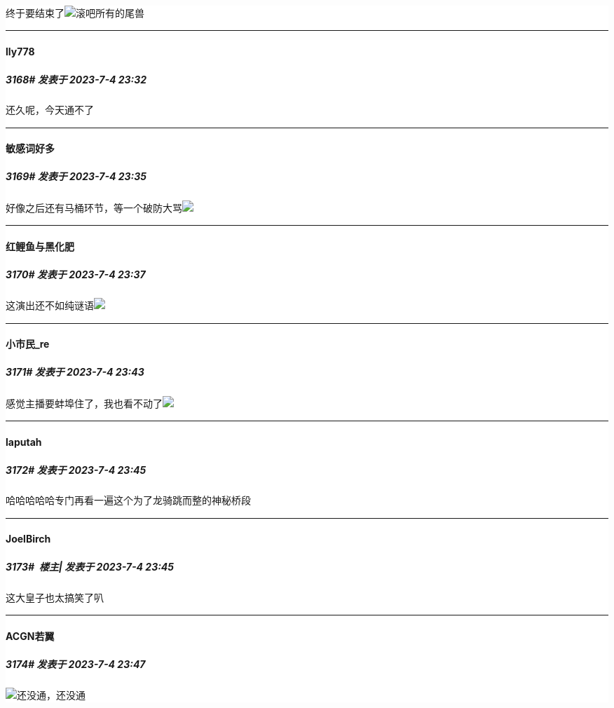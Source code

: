 终于要结束了<img src="https://static.saraba1st.com/image/smiley/face2017/139.png" referrerpolicy="no-referrer">滚吧所有的尾兽


*****

####  lly778  
##### 3168#       发表于 2023-7-4 23:32

还久呢，今天通不了


*****

####  敏感词好多  
##### 3169#       发表于 2023-7-4 23:35

好像之后还有马桶环节，等一个破防大骂<img src="https://static.saraba1st.com/image/smiley/face2017/067.png" referrerpolicy="no-referrer">

*****

####  红鲤鱼与黑化肥  
##### 3170#       发表于 2023-7-4 23:37

这演出还不如纯谜语<img src="https://static.saraba1st.com/image/smiley/face2017/068.png" referrerpolicy="no-referrer">


*****

####  小市民_re  
##### 3171#       发表于 2023-7-4 23:43

感觉主播要蚌埠住了，我也看不动了<img src="https://static.saraba1st.com/image/smiley/face2017/128.png" referrerpolicy="no-referrer">

*****

####  laputah  
##### 3172#       发表于 2023-7-4 23:45

哈哈哈哈哈专门再看一遍这个为了龙骑跳而整的神秘桥段

*****

####  JoelBirch  
##### 3173#         楼主| 发表于 2023-7-4 23:45

这大皇子也太搞笑了叭

*****

####  ACGN若翼  
##### 3174#       发表于 2023-7-4 23:47

<img src="https://static.saraba1st.com/image/smiley/face2017/065.png" referrerpolicy="no-referrer">还没通，还没通
